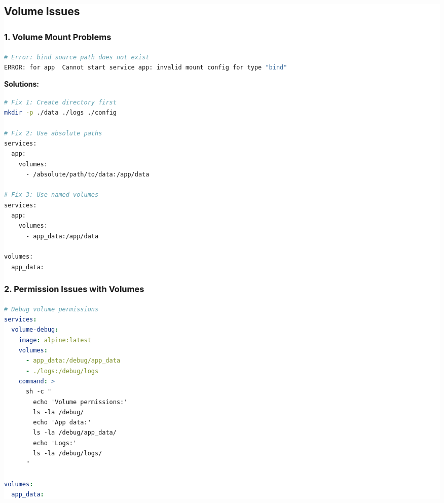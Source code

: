 ## Volume Issues

### 1. Volume Mount Problems
```bash
# Error: bind source path does not exist
ERROR: for app  Cannot start service app: invalid mount config for type "bind"
```

**Solutions:**
```bash
# Fix 1: Create directory first
mkdir -p ./data ./logs ./config

# Fix 2: Use absolute paths
services:
  app:
    volumes:
      - /absolute/path/to/data:/app/data

# Fix 3: Use named volumes
services:
  app:
    volumes:
      - app_data:/app/data

volumes:
  app_data:
```

### 2. Permission Issues with Volumes
```yaml
# Debug volume permissions
services:
  volume-debug:
    image: alpine:latest
    volumes:
      - app_data:/debug/app_data
      - ./logs:/debug/logs
    command: >
      sh -c "
        echo 'Volume permissions:'
        ls -la /debug/
        echo 'App data:'
        ls -la /debug/app_data/
        echo 'Logs:'
        ls -la /debug/logs/
      "

volumes:
  app_data:
```
